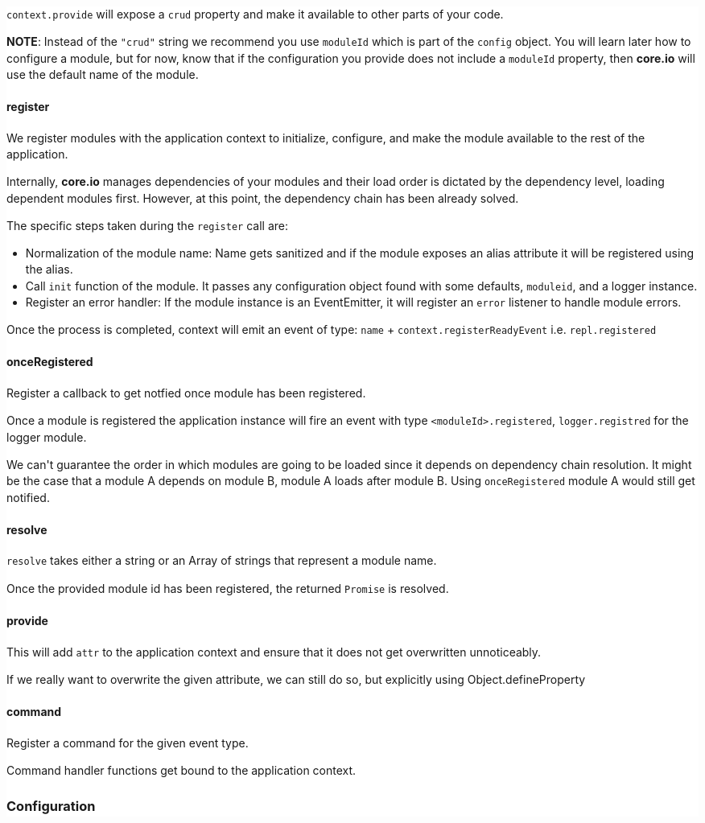 `context.provide` will expose a `crud` property and make it available to other parts of your code.

**NOTE**: Instead of the `"crud"` string we recommend you use `moduleId` which is part of the `config` object. You will learn later how to configure a module, but for now, know that if the configuration you provide does not include a `moduleId` property, then **core.io** will use the default name of the module.

#### register
We register modules with the application context to initialize, configure, and make the module available to the rest of the application.

Internally, **core.io** manages dependencies of your modules and their load order is dictated by the dependency level, loading dependent modules first. However, at this point, the dependency chain has been already solved.

The specific steps taken during the `register` call are:

* Normalization of the module name: Name gets sanitized and if the module exposes an alias attribute it will be registered using the alias.
* Call `init` function of the module. It passes any configuration object found with some defaults, `moduleid`, and a logger instance.
* Register an error handler: If the module instance is an EventEmitter, it will register an `error` listener to handle module errors.

Once the process is completed, context will emit an event of type: `name` + `context.registerReadyEvent` i.e. `repl.registered`

#### onceRegistered

Register a callback to get notfied once module <id> has been registered.

Once a module is registered the application instance will fire an event with type `<moduleId>.registered`, `logger.registred` for the logger module.

We can't guarantee the order in which modules are going to be loaded since it depends on dependency chain resolution. It might be the case that a module A depends on module B, module A loads after module B. Using `onceRegistered` module A would still get notified.

#### resolve
`resolve` takes either a string or an Array of strings that represent a module name.

Once the provided module id has been registered, the returned `Promise` is resolved.

#### provide
This will add `attr` to the application context and ensure that it does not get overwritten unnoticeably.

If we really want to overwrite the given attribute, we can still do so, but explicitly using Object.defineProperty

#### command

Register a command for the given event type.

Command handler functions get bound to the application context.

### Configuration
